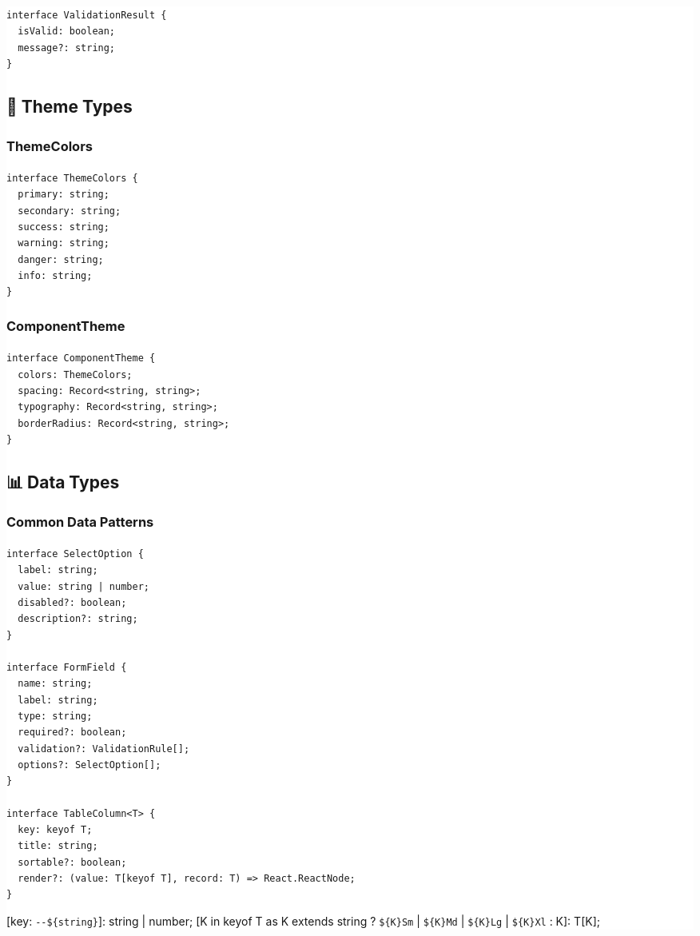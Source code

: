 ```tsx
interface ValidationResult {
  isValid: boolean;
  message?: string;
}
```

## 🎨 Theme Types

### ThemeColors

```tsx
interface ThemeColors {
  primary: string;
  secondary: string;
  success: string;
  warning: string;
  danger: string;
  info: string;
}
```

### ComponentTheme

```tsx
interface ComponentTheme {
  colors: ThemeColors;
  spacing: Record<string, string>;
  typography: Record<string, string>;
  borderRadius: Record<string, string>;
}
```

## 📊 Data Types

### Common Data Patterns

```tsx
interface SelectOption {
  label: string;
  value: string | number;
  disabled?: boolean;
  description?: string;
}

interface FormField {
  name: string;
  label: string;
  type: string;
  required?: boolean;
  validation?: ValidationRule[];
  options?: SelectOption[];
}

interface TableColumn<T> {
  key: keyof T;
  title: string;
  sortable?: boolean;
  render?: (value: T[keyof T], record: T) => React.ReactNode;
}
```


  [key: `--${string}`]: string | number;
  [K in keyof T as K extends string ? `${K}Sm` | `${K}Md` | `${K}Lg` | `${K}Xl` : K]: T[K];